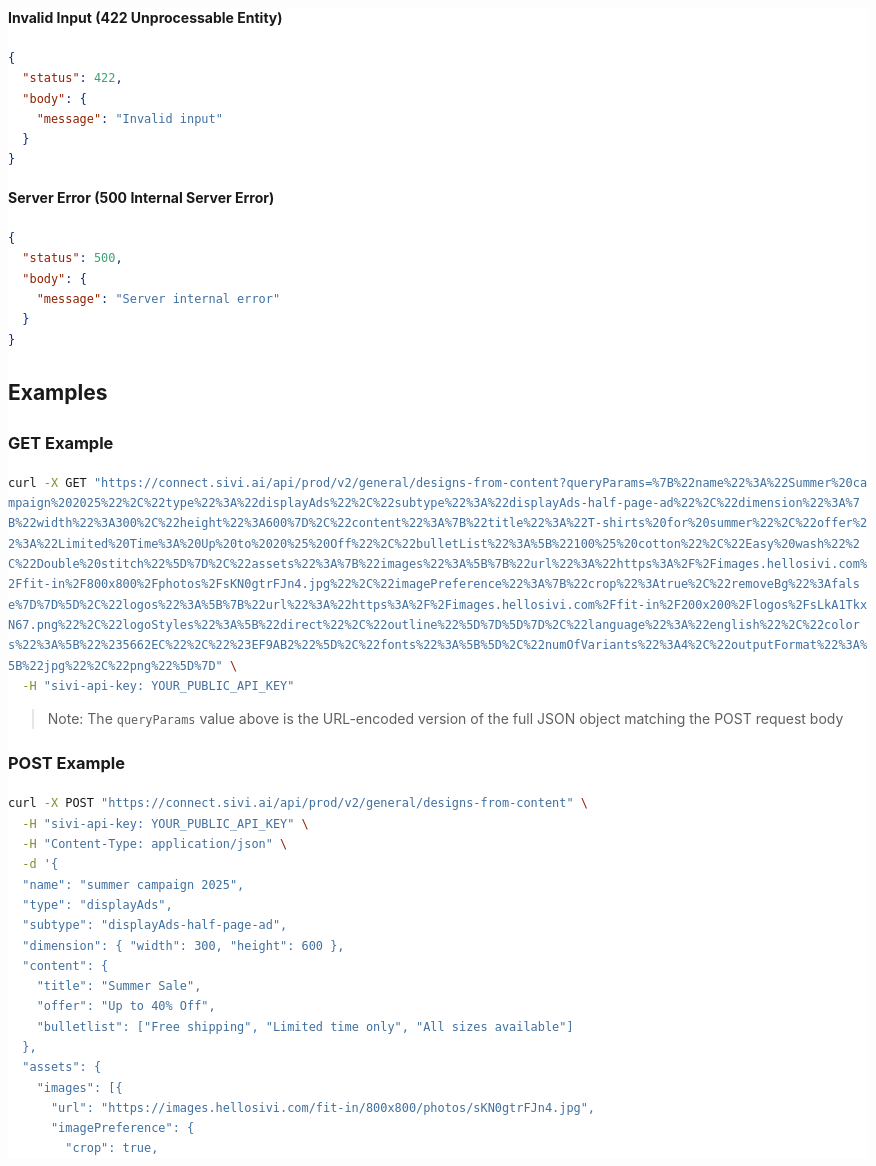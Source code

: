 #### Invalid Input (422 Unprocessable Entity)

```json
{
  "status": 422,
  "body": {
    "message": "Invalid input"
  }
}
```

#### Server Error (500 Internal Server Error)

```json
{
  "status": 500,
  "body": {
    "message": "Server internal error"
  }
}
```

## Examples

### GET Example

```bash
curl -X GET "https://connect.sivi.ai/api/prod/v2/general/designs-from-content?queryParams=%7B%22name%22%3A%22Summer%20campaign%202025%22%2C%22type%22%3A%22displayAds%22%2C%22subtype%22%3A%22displayAds-half-page-ad%22%2C%22dimension%22%3A%7B%22width%22%3A300%2C%22height%22%3A600%7D%2C%22content%22%3A%7B%22title%22%3A%22T-shirts%20for%20summer%22%2C%22offer%22%3A%22Limited%20Time%3A%20Up%20to%2020%25%20Off%22%2C%22bulletList%22%3A%5B%22100%25%20cotton%22%2C%22Easy%20wash%22%2C%22Double%20stitch%22%5D%7D%2C%22assets%22%3A%7B%22images%22%3A%5B%7B%22url%22%3A%22https%3A%2F%2Fimages.hellosivi.com%2Ffit-in%2F800x800%2Fphotos%2FsKN0gtrFJn4.jpg%22%2C%22imagePreference%22%3A%7B%22crop%22%3Atrue%2C%22removeBg%22%3Afalse%7D%7D%5D%2C%22logos%22%3A%5B%7B%22url%22%3A%22https%3A%2F%2Fimages.hellosivi.com%2Ffit-in%2F200x200%2Flogos%2FsLkA1TkxN67.png%22%2C%22logoStyles%22%3A%5B%22direct%22%2C%22outline%22%5D%7D%5D%7D%2C%22language%22%3A%22english%22%2C%22colors%22%3A%5B%22%235662EC%22%2C%22%23EF9AB2%22%5D%2C%22fonts%22%3A%5B%5D%2C%22numOfVariants%22%3A4%2C%22outputFormat%22%3A%5B%22jpg%22%2C%22png%22%5D%7D" \
  -H "sivi-api-key: YOUR_PUBLIC_API_KEY"
```

> Note: The `queryParams` value above is the URL-encoded version of the full JSON object matching the POST request body

### POST Example

```bash
curl -X POST "https://connect.sivi.ai/api/prod/v2/general/designs-from-content" \
  -H "sivi-api-key: YOUR_PUBLIC_API_KEY" \
  -H "Content-Type: application/json" \
  -d '{
  "name": "summer campaign 2025",
  "type": "displayAds",
  "subtype": "displayAds-half-page-ad",
  "dimension": { "width": 300, "height": 600 },
  "content": {
    "title": "Summer Sale",
    "offer": "Up to 40% Off",
    "bulletlist": ["Free shipping", "Limited time only", "All sizes available"]
  },
  "assets": {
    "images": [{
      "url": "https://images.hellosivi.com/fit-in/800x800/photos/sKN0gtrFJn4.jpg",
      "imagePreference": {
        "crop": true,
```